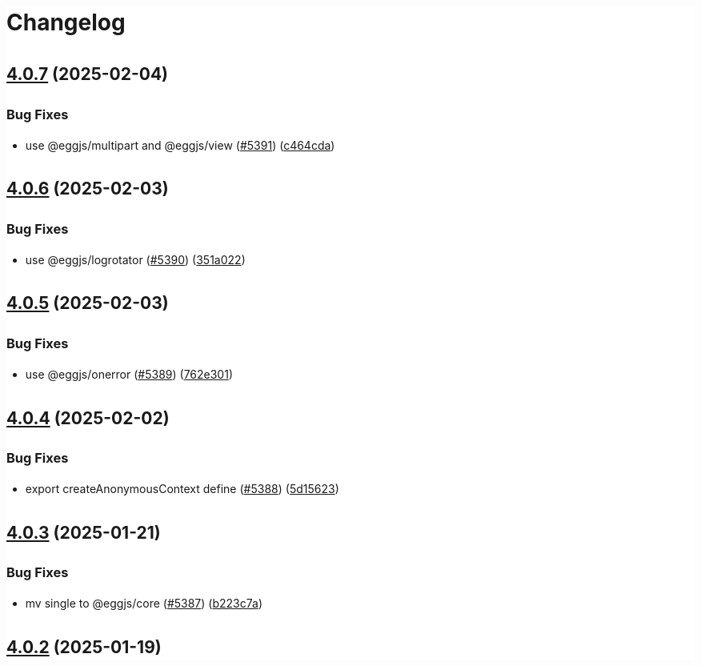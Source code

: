 # Changelog

## [4.0.7](https://github.com/eggjs/egg/compare/v4.0.6...v4.0.7) (2025-02-04)


### Bug Fixes

* use @eggjs/multipart and @eggjs/view ([#5391](https://github.com/eggjs/egg/issues/5391)) ([c464cda](https://github.com/eggjs/egg/commit/c464cda53f1000f65546c9bd53b323fe667bd69f))

## [4.0.6](https://github.com/eggjs/egg/compare/v4.0.5...v4.0.6) (2025-02-03)


### Bug Fixes

* use @eggjs/logrotator ([#5390](https://github.com/eggjs/egg/issues/5390)) ([351a022](https://github.com/eggjs/egg/commit/351a0220f15874094f7f99a6cef7bbd50e2b3333))

## [4.0.5](https://github.com/eggjs/egg/compare/v4.0.4...v4.0.5) (2025-02-03)


### Bug Fixes

* use @eggjs/onerror ([#5389](https://github.com/eggjs/egg/issues/5389)) ([762e301](https://github.com/eggjs/egg/commit/762e3015120883212c1266054469ec509e7c369f))

## [4.0.4](https://github.com/eggjs/egg/compare/v4.0.3...v4.0.4) (2025-02-02)


### Bug Fixes

* export createAnonymousContext define ([#5388](https://github.com/eggjs/egg/issues/5388)) ([5d15623](https://github.com/eggjs/egg/commit/5d15623e5e7b412065adff0e02f2d2677289c176))

## [4.0.3](https://github.com/eggjs/egg/compare/v4.0.2...v4.0.3) (2025-01-21)


### Bug Fixes

* mv single to @eggjs/core ([#5387](https://github.com/eggjs/egg/issues/5387)) ([b223c7a](https://github.com/eggjs/egg/commit/b223c7a1318f56a1eba8bdfd2903f9199a1bbd97))

## [4.0.2](https://github.com/eggjs/egg/compare/v4.0.1...v4.0.2) (2025-01-19)
